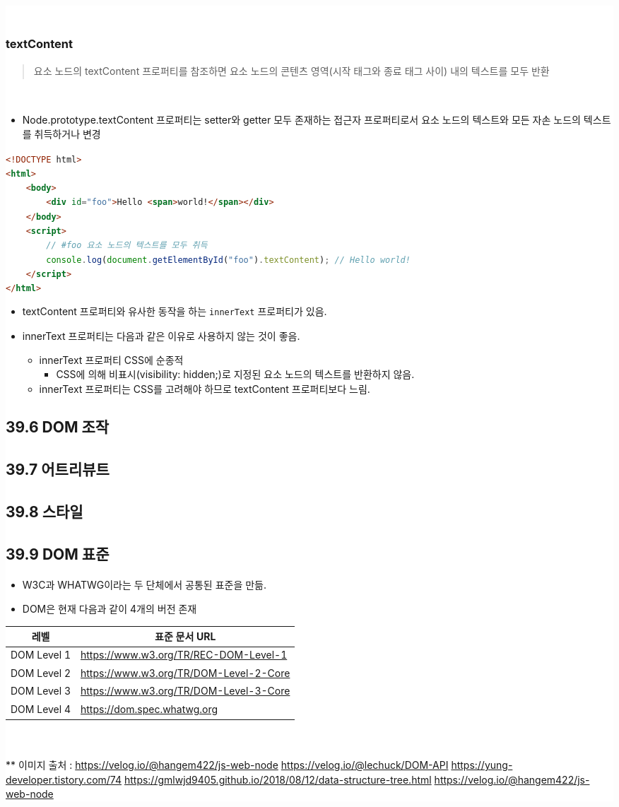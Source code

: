 <br>

### textContent

> 요소 노드의 textContent 프로퍼티를 참조하면 요소 노드의 콘텐츠 영역(시작 태그와 종료 태그 사이) 내의 텍스트를 모두 반환

<br>

- Node.prototype.textContent 프로퍼티는 setter와 getter 모두 존재하는 접근자 프로퍼티로서 요소 노드의 텍스트와 모든 자손 노드의 텍스트를 취득하거나 변경
  <Br>

```html
<!DOCTYPE html>
<html>
	<body>
		<div id="foo">Hello <span>world!</span></div>
	</body>
	<script>
		// #foo 요소 노드의 텍스트를 모두 취득
		console.log(document.getElementById("foo").textContent); // Hello world!
	</script>
</html>
```

- textContent 프로퍼티와 유사한 동작을 하는 `innerText` 프로퍼티가 있음.
- innerText 프로퍼티는 다음과 같은 이유로 사용하지 않는 것이 좋음.

  - innerText 프로퍼티 CSS에 순종적
    - CSS에 의해 비표시(visibility: hidden;)로 지정된 요소 노드의 텍스트를 반환하지 않음.
  - innerText 프로퍼티는 CSS를 고려해야 하므로 textContent 프로퍼티보다 느림.
    <br>

## 39.6 DOM 조작

## 39.7 어트리뷰트

## 39.8 스타일

## 39.9 DOM 표준

- W3C과 WHATWG이라는 두 단체에서 공통된 표준을 만듦.

- DOM은 현재 다음과 같이 4개의 버전 존재

| 레벨        | 표준 문서 URL                          |
| ----------- | -------------------------------------- |
| DOM Level 1 | https://www.w3.org/TR/REC-DOM-Level-1  |
| DOM Level 2 | https://www.w3.org/TR/DOM-Level-2-Core |
| DOM Level 3 | https://www.w3.org/TR/DOM-Level-3-Core |
| DOM Level 4 | https://dom.spec.whatwg.org            |

<br><br>
\*\* 이미지 출처 : https://velog.io/@hangem422/js-web-node
https://velog.io/@lechuck/DOM-API
https://yung-developer.tistory.com/74
https://gmlwjd9405.github.io/2018/08/12/data-structure-tree.html
https://velog.io/@hangem422/js-web-node
